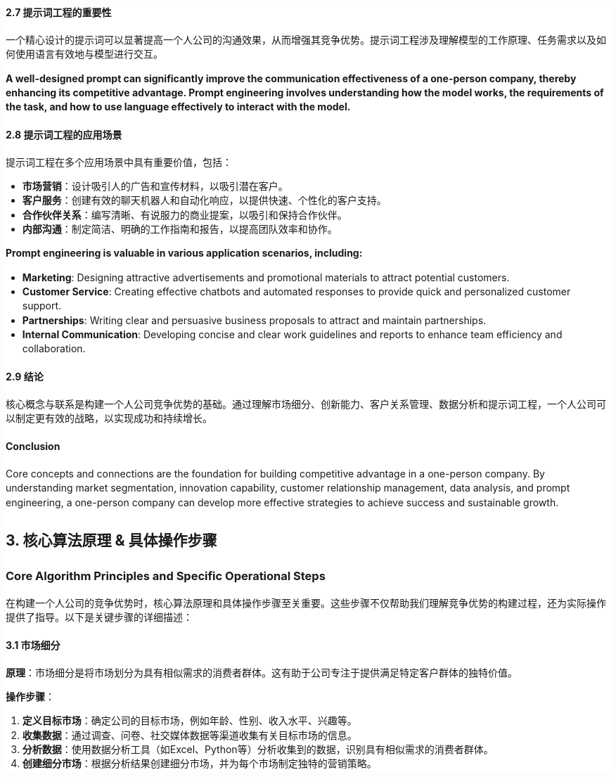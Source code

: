 #### 2.7 提示词工程的重要性

一个精心设计的提示词可以显著提高一个人公司的沟通效果，从而增强其竞争优势。提示词工程涉及理解模型的工作原理、任务需求以及如何使用语言有效地与模型进行交互。

**A well-designed prompt can significantly improve the communication effectiveness of a one-person company, thereby enhancing its competitive advantage. Prompt engineering involves understanding how the model works, the requirements of the task, and how to use language effectively to interact with the model.**

#### 2.8 提示词工程的应用场景

提示词工程在多个应用场景中具有重要价值，包括：

- **市场营销**：设计吸引人的广告和宣传材料，以吸引潜在客户。
- **客户服务**：创建有效的聊天机器人和自动化响应，以提供快速、个性化的客户支持。
- **合作伙伴关系**：编写清晰、有说服力的商业提案，以吸引和保持合作伙伴。
- **内部沟通**：制定简洁、明确的工作指南和报告，以提高团队效率和协作。

**Prompt engineering is valuable in various application scenarios, including:**
- **Marketing**: Designing attractive advertisements and promotional materials to attract potential customers.
- **Customer Service**: Creating effective chatbots and automated responses to provide quick and personalized customer support.
- **Partnerships**: Writing clear and persuasive business proposals to attract and maintain partnerships.
- **Internal Communication**: Developing concise and clear work guidelines and reports to enhance team efficiency and collaboration.

#### 2.9 结论

核心概念与联系是构建一个人公司竞争优势的基础。通过理解市场细分、创新能力、客户关系管理、数据分析和提示词工程，一个人公司可以制定更有效的战略，以实现成功和持续增长。

#### Conclusion

Core concepts and connections are the foundation for building competitive advantage in a one-person company. By understanding market segmentation, innovation capability, customer relationship management, data analysis, and prompt engineering, a one-person company can develop more effective strategies to achieve success and sustainable growth.

```

```
## 3. 核心算法原理 & 具体操作步骤

### Core Algorithm Principles and Specific Operational Steps

在构建一个人公司的竞争优势时，核心算法原理和具体操作步骤至关重要。这些步骤不仅帮助我们理解竞争优势的构建过程，还为实际操作提供了指导。以下是关键步骤的详细描述：

#### 3.1 市场细分

**原理**：市场细分是将市场划分为具有相似需求的消费者群体。这有助于公司专注于提供满足特定客户群体的独特价值。

**操作步骤**：
1. **定义目标市场**：确定公司的目标市场，例如年龄、性别、收入水平、兴趣等。
2. **收集数据**：通过调查、问卷、社交媒体数据等渠道收集有关目标市场的信息。
3. **分析数据**：使用数据分析工具（如Excel、Python等）分析收集到的数据，识别具有相似需求的消费者群体。
4. **创建细分市场**：根据分析结果创建细分市场，并为每个市场制定独特的营销策略。
